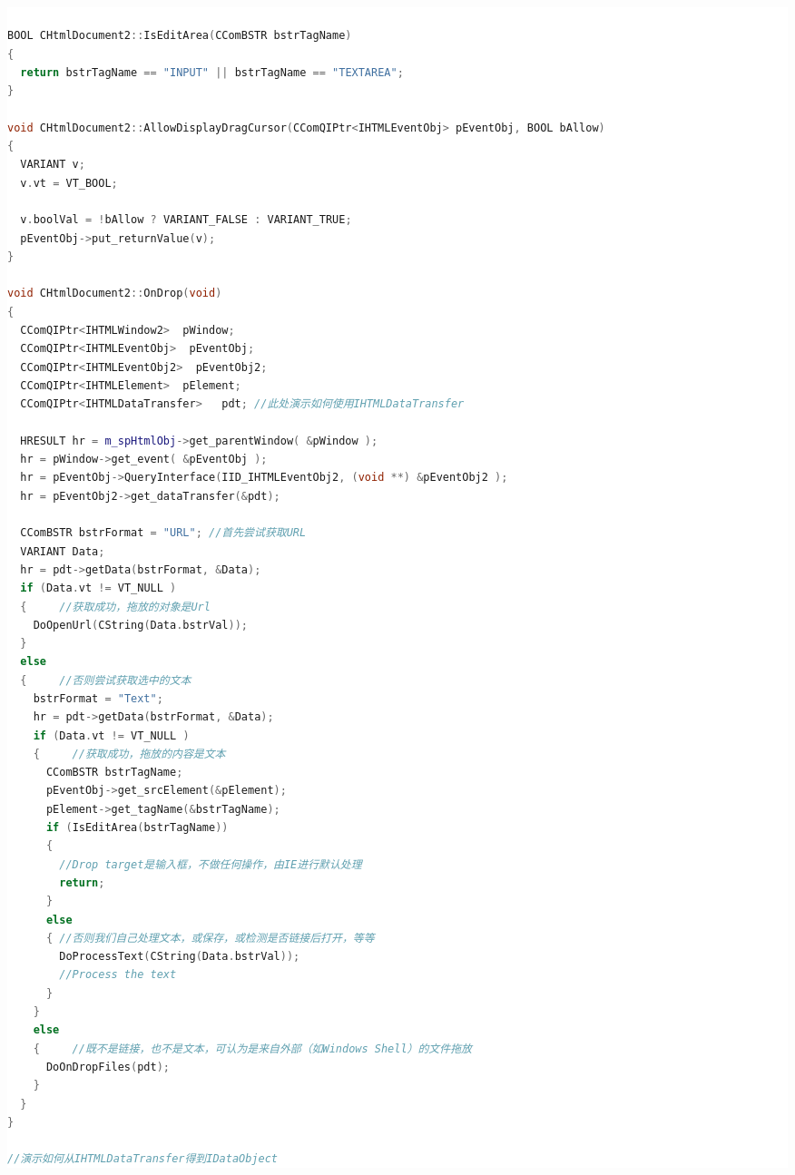 ```c++
 
BOOL CHtmlDocument2::IsEditArea(CComBSTR bstrTagName)
{
  return bstrTagName == "INPUT" || bstrTagName == "TEXTAREA";
}
 
void CHtmlDocument2::AllowDisplayDragCursor(CComQIPtr<IHTMLEventObj> pEventObj, BOOL bAllow)
{
  VARIANT v;
  v.vt = VT_BOOL;
   
  v.boolVal = !bAllow ? VARIANT_FALSE : VARIANT_TRUE;
  pEventObj->put_returnValue(v);
}
 
void CHtmlDocument2::OnDrop(void)
{
  CComQIPtr<IHTMLWindow2>  pWindow;
  CComQIPtr<IHTMLEventObj>  pEventObj;
  CComQIPtr<IHTMLEventObj2>  pEventObj2;
  CComQIPtr<IHTMLElement>  pElement;
  CComQIPtr<IHTMLDataTransfer>   pdt; //此处演示如何使用IHTMLDataTransfer
   
  HRESULT hr = m_spHtmlObj->get_parentWindow( &pWindow );
  hr = pWindow->get_event( &pEventObj );
  hr = pEventObj->QueryInterface(IID_IHTMLEventObj2, (void **) &pEventObj2 );
  hr = pEventObj2->get_dataTransfer(&pdt);
   
  CComBSTR bstrFormat = "URL"; //首先尝试获取URL
  VARIANT Data;
  hr = pdt->getData(bstrFormat, &Data);
  if (Data.vt != VT_NULL )
  {     //获取成功，拖放的对象是Url
    DoOpenUrl(CString(Data.bstrVal));
  }
  else
  {     //否则尝试获取选中的文本
    bstrFormat = "Text";
    hr = pdt->getData(bstrFormat, &Data);
    if (Data.vt != VT_NULL )
    {     //获取成功，拖放的内容是文本
      CComBSTR bstrTagName;
      pEventObj->get_srcElement(&pElement);
      pElement->get_tagName(&bstrTagName);
      if (IsEditArea(bstrTagName))
      {
        //Drop target是输入框，不做任何操作，由IE进行默认处理
        return;
      }
      else
      { //否则我们自己处理文本，或保存，或检测是否链接后打开，等等
        DoProcessText(CString(Data.bstrVal));
        //Process the text
      }
    }
    else
    {     //既不是链接，也不是文本，可认为是来自外部（如Windows Shell）的文件拖放
      DoOnDropFiles(pdt);
    }
  }
}
 
//演示如何从IHTMLDataTransfer得到IDataObject
```
